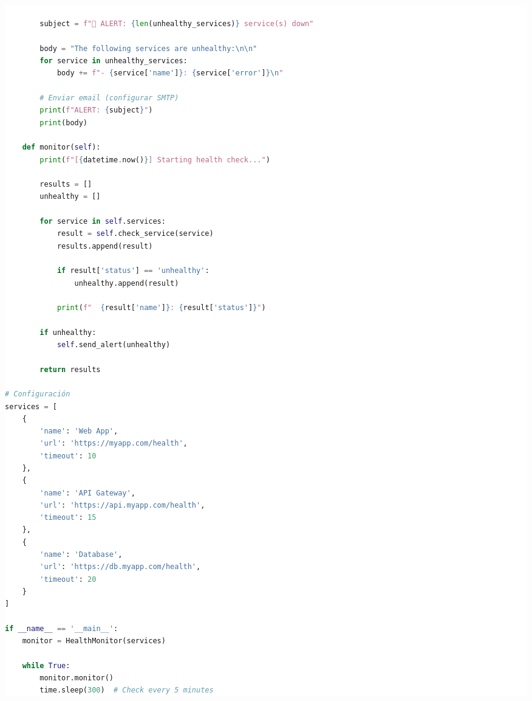 ```python
            
        subject = f"🚨 ALERT: {len(unhealthy_services)} service(s) down"
        
        body = "The following services are unhealthy:\n\n"
        for service in unhealthy_services:
            body += f"- {service['name']}: {service['error']}\n"
        
        # Enviar email (configurar SMTP)
        print(f"ALERT: {subject}")
        print(body)
    
    def monitor(self):
        print(f"[{datetime.now()}] Starting health check...")
        
        results = []
        unhealthy = []
        
        for service in self.services:
            result = self.check_service(service)
            results.append(result)
            
            if result['status'] == 'unhealthy':
                unhealthy.append(result)
            
            print(f"  {result['name']}: {result['status']}")
        
        if unhealthy:
            self.send_alert(unhealthy)
        
        return results

# Configuración
services = [
    {
        'name': 'Web App',
        'url': 'https://myapp.com/health',
        'timeout': 10
    },
    {
        'name': 'API Gateway',
        'url': 'https://api.myapp.com/health',
        'timeout': 15
    },
    {
        'name': 'Database',
        'url': 'https://db.myapp.com/health',
        'timeout': 20
    }
]

if __name__ == '__main__':
    monitor = HealthMonitor(services)
    
    while True:
        monitor.monitor()
        time.sleep(300)  # Check every 5 minutes
```
